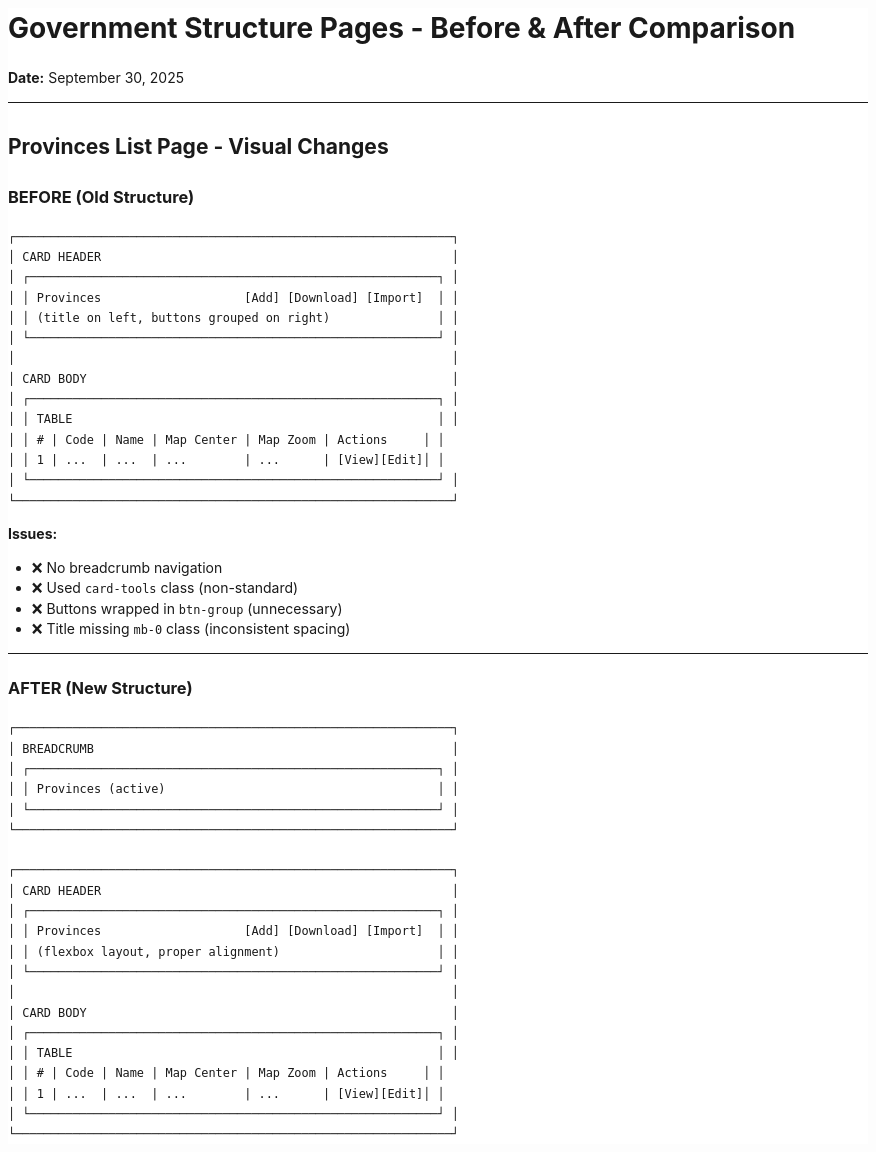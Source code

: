 # Government Structure Pages - Before & After Comparison

**Date:** September 30, 2025

---

## Provinces List Page - Visual Changes

### BEFORE (Old Structure)

```
┌─────────────────────────────────────────────────────────────┐
│ CARD HEADER                                                 │
│ ┌─────────────────────────────────────────────────────────┐ │
│ │ Provinces                    [Add] [Download] [Import]  │ │
│ │ (title on left, buttons grouped on right)               │ │
│ └─────────────────────────────────────────────────────────┘ │
│                                                             │
│ CARD BODY                                                   │
│ ┌─────────────────────────────────────────────────────────┐ │
│ │ TABLE                                                   │ │
│ │ # | Code | Name | Map Center | Map Zoom | Actions     │ │
│ │ 1 | ...  | ...  | ...        | ...      | [View][Edit]│ │
│ └─────────────────────────────────────────────────────────┘ │
└─────────────────────────────────────────────────────────────┘
```

**Issues:**
- ❌ No breadcrumb navigation
- ❌ Used `card-tools` class (non-standard)
- ❌ Buttons wrapped in `btn-group` (unnecessary)
- ❌ Title missing `mb-0` class (inconsistent spacing)

---

### AFTER (New Structure)

```
┌─────────────────────────────────────────────────────────────┐
│ BREADCRUMB                                                  │
│ ┌─────────────────────────────────────────────────────────┐ │
│ │ Provinces (active)                                      │ │
│ └─────────────────────────────────────────────────────────┘ │
└─────────────────────────────────────────────────────────────┘

┌─────────────────────────────────────────────────────────────┐
│ CARD HEADER                                                 │
│ ┌─────────────────────────────────────────────────────────┐ │
│ │ Provinces                    [Add] [Download] [Import]  │ │
│ │ (flexbox layout, proper alignment)                      │ │
│ └─────────────────────────────────────────────────────────┘ │
│                                                             │
│ CARD BODY                                                   │
│ ┌─────────────────────────────────────────────────────────┐ │
│ │ TABLE                                                   │ │
│ │ # | Code | Name | Map Center | Map Zoom | Actions     │ │
│ │ 1 | ...  | ...  | ...        | ...      | [View][Edit]│ │
│ └─────────────────────────────────────────────────────────┘ │
└─────────────────────────────────────────────────────────────┘
```
